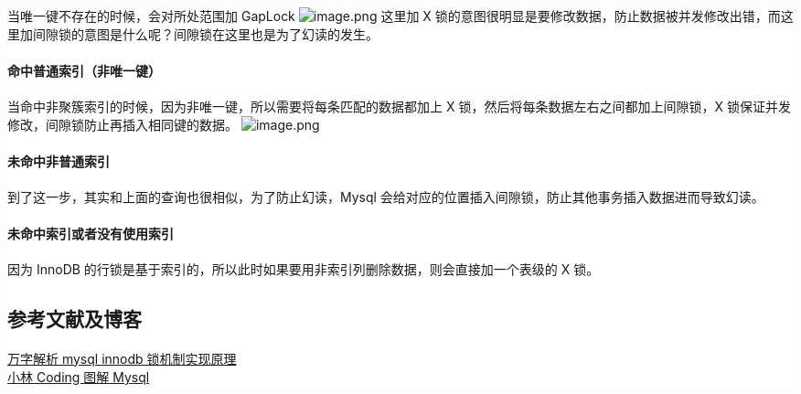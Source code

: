 当唯一键不存在的时候，会对所处范围加 GapLock
![image.png](https://img.xiaoshidui.top/blog-pic/images/20251019155041684.png)
这里加 X 锁的意图很明显是要修改数据，防止数据被并发修改出错，而这里加间隙锁的意图是什么呢？间隙锁在这里也是为了幻读的发生。

#### 命中普通索引（非唯一键）

当命中非聚簇索引的时候，因为非唯一键，所以需要将每条匹配的数据都加上 X 锁，然后将每条数据左右之间都加上间隙锁，X 锁保证并发修改，间隙锁防止再插入相同键的数据。
![image.png](https://img.xiaoshidui.top/blog-pic/images/20251019155952351.png)

#### 未命中非普通索引

到了这一步，其实和上面的查询也很相似，为了防止幻读，Mysql 会给对应的位置插入间隙锁，防止其他事务插入数据进而导致幻读。

#### 未命中索引或者没有使用索引

因为 InnoDB 的行锁是基于索引的，所以此时如果要用非索引列删除数据，则会直接加一个表级的 X 锁。

## 参考文献及博客

[万字解析 mysql innodb 锁机制实现原理](https://zhuanlan.zhihu.com/p/699793619)  
[小林 Coding 图解 Mysql](https://www.xiaolincoding.com/mysql/)
